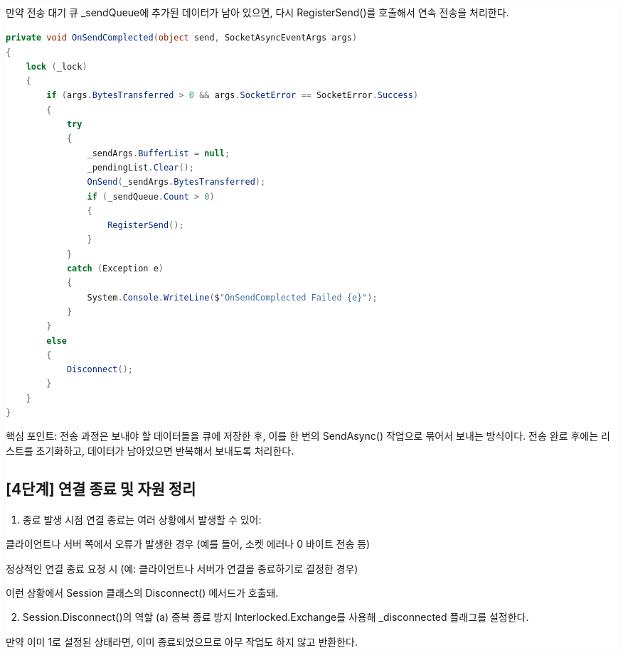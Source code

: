 만약 전송 대기 큐 _sendQueue에 추가된 데이터가 남아 있으면,
다시 RegisterSend()를 호출해서 연속 전송을 처리한다.

```csharp
private void OnSendComplected(object send, SocketAsyncEventArgs args)
{
    lock (_lock)
    {
        if (args.BytesTransferred > 0 && args.SocketError == SocketError.Success)
        {
            try
            {
                _sendArgs.BufferList = null;
                _pendingList.Clear();
                OnSend(_sendArgs.BytesTransferred);
                if (_sendQueue.Count > 0)
                {
                    RegisterSend();
                }
            }
            catch (Exception e)
            {
                System.Console.WriteLine($"OnSendComplected Failed {e}");
            }
        }
        else
        {
            Disconnect();
        }
    }
}
```
핵심 포인트:
전송 과정은 보내야 할 데이터들을 큐에 저장한 후,
이를 한 번의 SendAsync() 작업으로 묶어서 보내는 방식이다.
전송 완료 후에는 리스트를 초기화하고, 데이터가 남아있으면 반복해서 보내도록 처리한다.

## [4단계] 연결 종료 및 자원 정리

1. 종료 발생 시점
연결 종료는 여러 상황에서 발생할 수 있어:

클라이언트나 서버 쪽에서 오류가 발생한 경우 (예를 들어, 소켓 에러나 0 바이트 전송 등)

정상적인 연결 종료 요청 시 (예: 클라이언트나 서버가 연결을 종료하기로 결정한 경우)

이런 상황에서 Session 클래스의 Disconnect() 메서드가 호출돼.

2. Session.Disconnect()의 역할
(a) 중복 종료 방지
Interlocked.Exchange를 사용해 _disconnected 플래그를 설정한다.

만약 이미 1로 설정된 상태라면, 이미 종료되었으므로 아무 작업도 하지 않고 반환한다.
